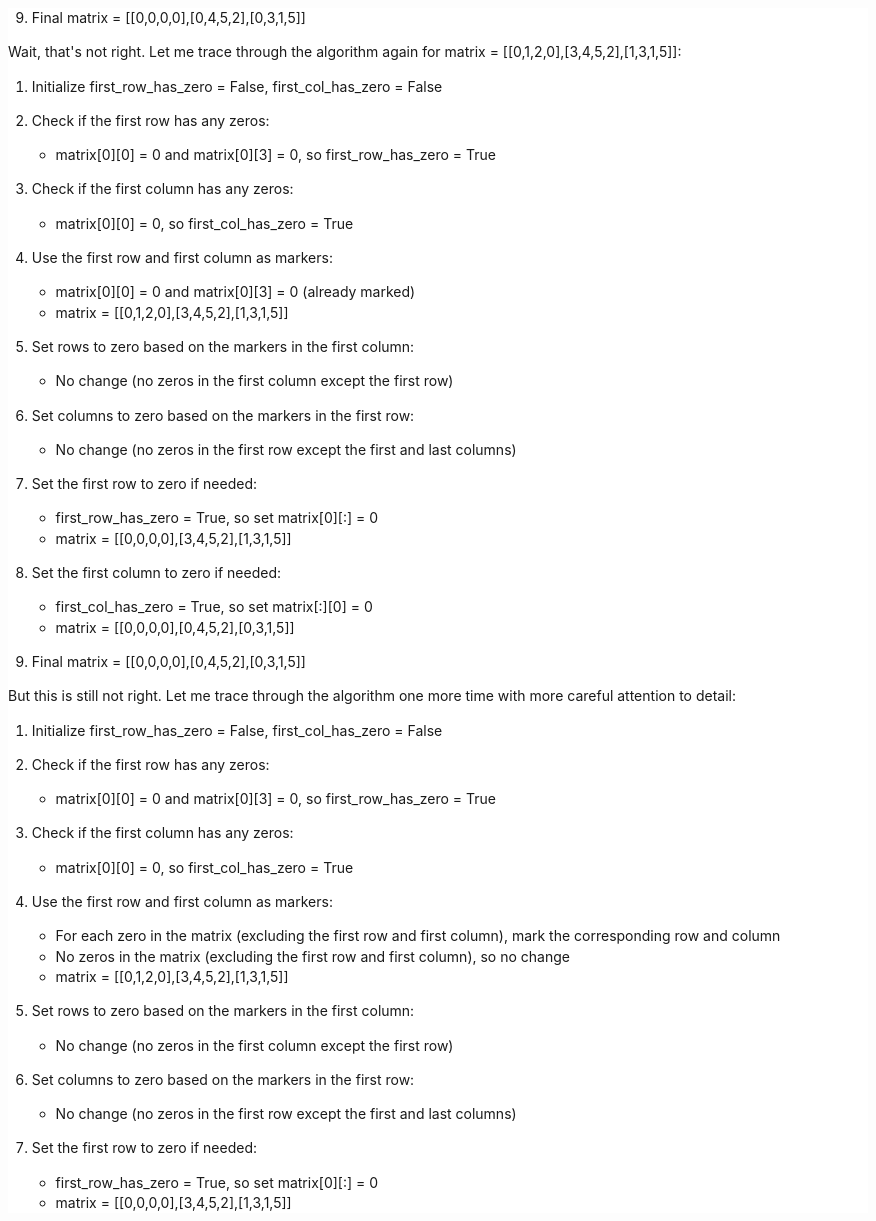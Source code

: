 9. Final matrix = [[0,0,0,0],[0,4,5,2],[0,3,1,5]]

Wait, that's not right. Let me trace through the algorithm again for matrix = [[0,1,2,0],[3,4,5,2],[1,3,1,5]]:

1. Initialize first_row_has_zero = False, first_col_has_zero = False

2. Check if the first row has any zeros:
   - matrix[0][0] = 0 and matrix[0][3] = 0, so first_row_has_zero = True

3. Check if the first column has any zeros:
   - matrix[0][0] = 0, so first_col_has_zero = True

4. Use the first row and first column as markers:
   - matrix[0][0] = 0 and matrix[0][3] = 0 (already marked)
   - matrix = [[0,1,2,0],[3,4,5,2],[1,3,1,5]]

5. Set rows to zero based on the markers in the first column:
   - No change (no zeros in the first column except the first row)

6. Set columns to zero based on the markers in the first row:
   - No change (no zeros in the first row except the first and last columns)

7. Set the first row to zero if needed:
   - first_row_has_zero = True, so set matrix[0][:] = 0
   - matrix = [[0,0,0,0],[3,4,5,2],[1,3,1,5]]

8. Set the first column to zero if needed:
   - first_col_has_zero = True, so set matrix[:][0] = 0
   - matrix = [[0,0,0,0],[0,4,5,2],[0,3,1,5]]

9. Final matrix = [[0,0,0,0],[0,4,5,2],[0,3,1,5]]

But this is still not right. Let me trace through the algorithm one more time with more careful attention to detail:

1. Initialize first_row_has_zero = False, first_col_has_zero = False

2. Check if the first row has any zeros:
   - matrix[0][0] = 0 and matrix[0][3] = 0, so first_row_has_zero = True

3. Check if the first column has any zeros:
   - matrix[0][0] = 0, so first_col_has_zero = True

4. Use the first row and first column as markers:
   - For each zero in the matrix (excluding the first row and first column), mark the corresponding row and column
   - No zeros in the matrix (excluding the first row and first column), so no change
   - matrix = [[0,1,2,0],[3,4,5,2],[1,3,1,5]]

5. Set rows to zero based on the markers in the first column:
   - No change (no zeros in the first column except the first row)

6. Set columns to zero based on the markers in the first row:
   - No change (no zeros in the first row except the first and last columns)

7. Set the first row to zero if needed:
   - first_row_has_zero = True, so set matrix[0][:] = 0
   - matrix = [[0,0,0,0],[3,4,5,2],[1,3,1,5]]
